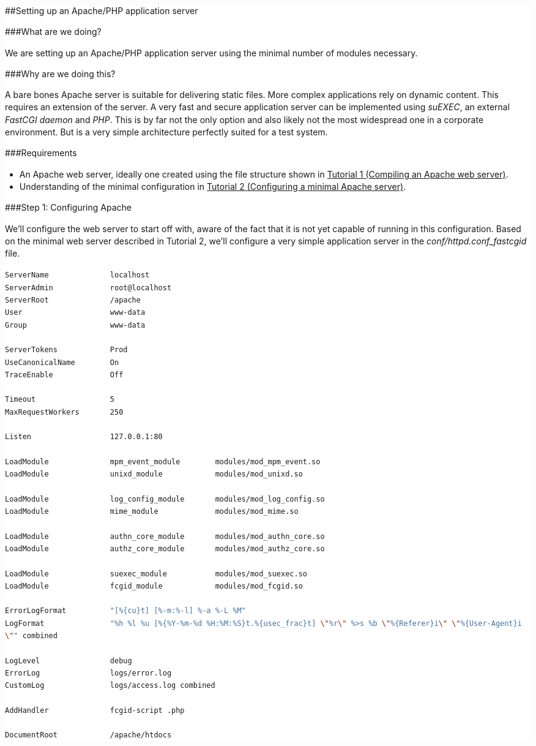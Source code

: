 ##Setting up an Apache/PHP application server

###What are we doing?

We are setting up an Apache/PHP application server using the minimal number of modules necessary.

###Why are we doing this?

A bare bones Apache server is suitable for delivering static files. More complex applications rely on dynamic content. This requires an extension of the server. A very fast and secure application server can be implemented using _suEXEC_, an external _FastCGI daemon_ and _PHP_. This is by far not the only option and also likely not the most widespread one in a corporate environment. But is a very simple architecture perfectly suited for a test system.

###Requirements

* An Apache web server, ideally one created using the file structure shown in [Tutorial 1 (Compiling an Apache web server)](http://www.netnea.com/cms/apache_tutorial_1_apache_compilieren/).
* Understanding of the minimal configuration in [Tutorial 2 (Configuring a minimal Apache server)](http://www.netnea.com/cms/apache_tutorial_2_apache_minimal_konfigurieren/).


###Step 1: Configuring Apache

We’ll configure the web server to start off with, aware of the fact that it is not yet capable of running in this configuration. Based on the minimal web server described in Tutorial 2, we’ll configure a very simple application server in the *conf/httpd.conf_fastcgid* file.

```bash
ServerName              localhost
ServerAdmin             root@localhost
ServerRoot              /apache
User                    www-data
Group                   www-data

ServerTokens            Prod
UseCanonicalName        On
TraceEnable             Off

Timeout                 5
MaxRequestWorkers       250

Listen                  127.0.0.1:80

LoadModule              mpm_event_module        modules/mod_mpm_event.so
LoadModule              unixd_module            modules/mod_unixd.so

LoadModule              log_config_module       modules/mod_log_config.so
LoadModule              mime_module             modules/mod_mime.so

LoadModule              authn_core_module       modules/mod_authn_core.so
LoadModule              authz_core_module       modules/mod_authz_core.so

LoadModule              suexec_module           modules/mod_suexec.so
LoadModule              fcgid_module            modules/mod_fcgid.so

ErrorLogFormat          "[%{cu}t] [%-m:%-l] %-a %-L %M"
LogFormat               "%h %l %u [%{%Y-%m-%d %H:%M:%S}t.%{usec_frac}t] \"%r\" %>s %b \"%{Referer}i\" \"%{User-Agent}i\"" combined

LogLevel                debug
ErrorLog                logs/error.log
CustomLog               logs/access.log combined

AddHandler              fcgid-script .php

DocumentRoot            /apache/htdocs

```